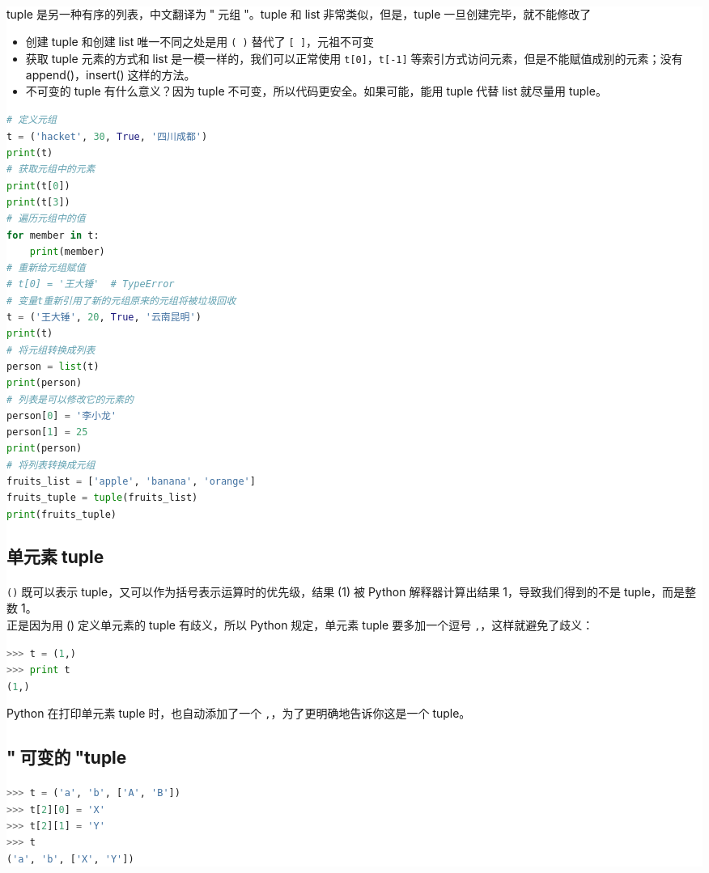 tuple 是另一种有序的列表，中文翻译为 " 元组 "。tuple 和 list 非常类似，但是，tuple 一旦创建完毕，就不能修改了

- 创建 tuple 和创建 list 唯一不同之处是用 `( )` 替代了 `[ ]`，元祖不可变
- 获取 tuple 元素的方式和 list 是一模一样的，我们可以正常使用 `t[0]`，`t[-1]` 等索引方式访问元素，但是不能赋值成别的元素；没有 append()，insert() 这样的方法。
- 不可变的 tuple 有什么意义？因为 tuple 不可变，所以代码更安全。如果可能，能用 tuple 代替 list 就尽量用 tuple。

```python
# 定义元组
t = ('hacket', 30, True, '四川成都')
print(t)
# 获取元组中的元素
print(t[0])
print(t[3])
# 遍历元组中的值
for member in t:
    print(member)
# 重新给元组赋值
# t[0] = '王大锤'  # TypeError
# 变量t重新引用了新的元组原来的元组将被垃圾回收
t = ('王大锤', 20, True, '云南昆明')
print(t)
# 将元组转换成列表
person = list(t)
print(person)
# 列表是可以修改它的元素的
person[0] = '李小龙'
person[1] = 25
print(person)
# 将列表转换成元组
fruits_list = ['apple', 'banana', 'orange']
fruits_tuple = tuple(fruits_list)
print(fruits_tuple)
```

## 单元素 tuple

`()` 既可以表示 tuple，又可以作为括号表示运算时的优先级，结果 (1) 被 Python 解释器计算出结果 1，导致我们得到的不是 tuple，而是整数 1。<br>正是因为用 () 定义单元素的 tuple 有歧义，所以 Python 规定，单元素 tuple 要多加一个逗号 `,`，这样就避免了歧义：

```python
>>> t = (1,)
>>> print t
(1,)
```

Python 在打印单元素 tuple 时，也自动添加了一个 `,`，为了更明确地告诉你这是一个 tuple。

## " 可变的 "tuple

```python
>>> t = ('a', 'b', ['A', 'B'])
>>> t[2][0] = 'X'
>>> t[2][1] = 'Y'
>>> t
('a', 'b', ['X', 'Y'])
```
